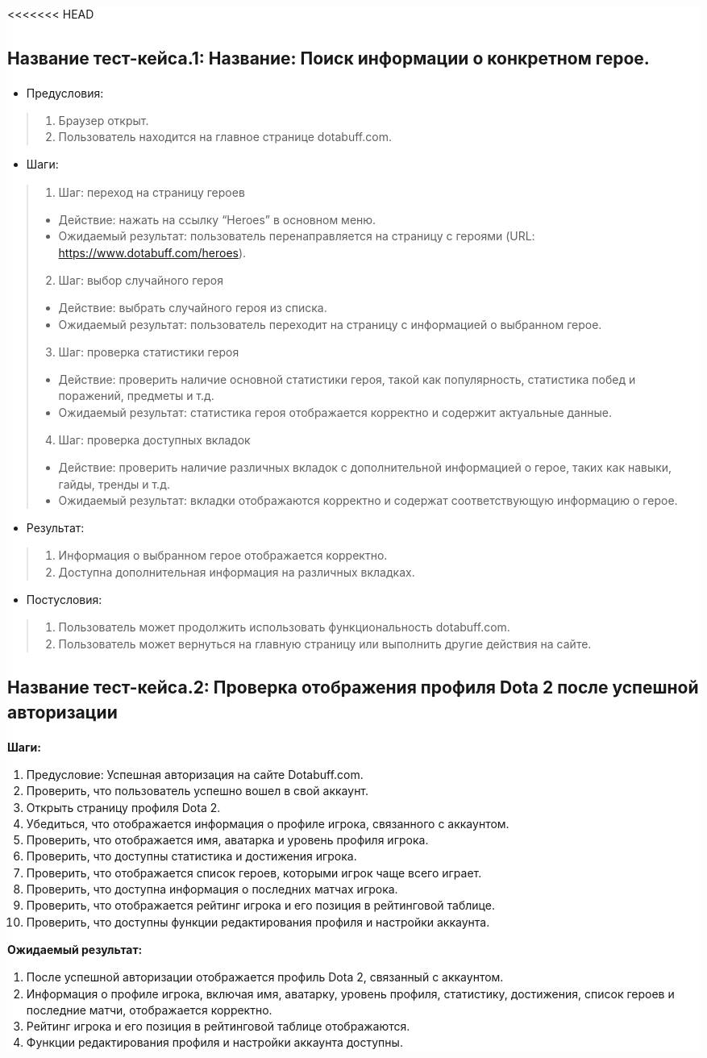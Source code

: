 <<<<<<< HEAD
## Название тест-кейса.1: Название: Поиск информации о конкретном герое.

*	Предусловия:
> 1. 	Браузер открыт.
> 2. 	Пользователь находится на главное странице dotabuff.com.
*	Шаги:
> 1.	Шаг: переход на страницу героев
>*	Действие: нажать на ссылку “Heroes” в основном меню.
>*   Ожидаемый результат: пользователь перенаправляется на страницу с героями (URL: https://www.dotabuff.com/heroes).
> 2.	Шаг: выбор случайного героя
>*	Действие: выбрать случайного героя из списка.
>*	Ожидаемый результат: пользователь переходит на страницу с информацией о выбранном герое.
> 3.	Шаг: проверка статистики героя
>*	Действие: проверить наличие основной статистики героя, такой как популярность, статистика побед и поражений, предметы и т.д.
>*	Ожидаемый результат: статистика героя отображается корректно и содержит актуальные данные.
> 4.	Шаг: проверка доступных вкладок
>*	Действие: проверить наличие различных вкладок с дополнительной информацией о герое, таких как навыки, гайды, тренды и т.д.
>*	Ожидаемый результат: вкладки отображаются корректно и содержат соответствующую информацию о герое.
*	Результат:
> 1.	Информация о выбранном герое отображается корректно.
> 2.	Доступна дополнительная информация на различных вкладках.
*	Постусловия:
> 1.	Пользователь может продолжить использовать функциональность dotabuff.com.
> 2.	Пользователь может вернуться на главную страницу или выполнить другие действия на сайте.


## Название тест-кейса.2: Проверка отображения профиля Dota 2 после успешной авторизации

**Шаги:**

1. Предусловие: Успешная авторизация на сайте Dotabuff.com.
2. Проверить, что пользователь успешно вошел в свой аккаунт.
3. Открыть страницу профиля Dota 2.
4. Убедиться, что отображается информация о профиле игрока, связанного с аккаунтом.
5. Проверить, что отображается имя, аватарка и уровень профиля игрока.
6. Проверить, что доступны статистика и достижения игрока.
7. Проверить, что отображается список героев, которыми игрок чаще всего играет.
8. Проверить, что доступна информация о последних матчах игрока.
9. Проверить, что отображается рейтинг игрока и его позиция в рейтинговой таблице.
10. Проверить, что доступны функции редактирования профиля и настройки аккаунта.

**Ожидаемый результат:**

1. После успешной авторизации отображается профиль Dota 2, связанный с аккаунтом.
2. Информация о профиле игрока, включая имя, аватарку, уровень профиля, статистику, достижения, список героев и последние матчи, отображается корректно.
3. Рейтинг игрока и его позиция в рейтинговой таблице отображаются.
4. Функции редактирования профиля и настройки аккаунта доступны.

